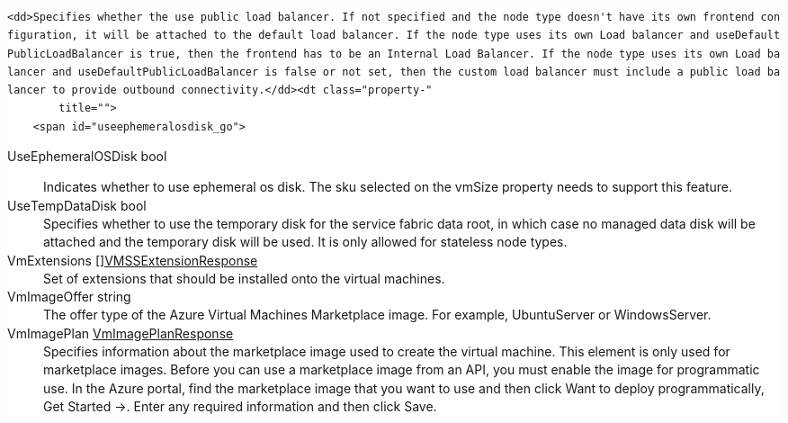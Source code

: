     <dd>Specifies whether the use public load balancer. If not specified and the node type doesn't have its own frontend configuration, it will be attached to the default load balancer. If the node type uses its own Load balancer and useDefaultPublicLoadBalancer is true, then the frontend has to be an Internal Load Balancer. If the node type uses its own Load balancer and useDefaultPublicLoadBalancer is false or not set, then the custom load balancer must include a public load balancer to provide outbound connectivity.</dd><dt class="property-"
            title="">
        <span id="useephemeralosdisk_go">
<a data-swiftype-name="resource-property" data-swiftype-type="text" href="#useephemeralosdisk_go" style="color: inherit; text-decoration: inherit;">Use<wbr>Ephemeral<wbr>OSDisk</a>
</span>
        <span class="property-indicator"></span>
        <span class="property-type">bool</span>
    </dt>
    <dd>Indicates whether to use ephemeral os disk. The sku selected on the vmSize property needs to support this feature.</dd><dt class="property-"
            title="">
        <span id="usetempdatadisk_go">
<a data-swiftype-name="resource-property" data-swiftype-type="text" href="#usetempdatadisk_go" style="color: inherit; text-decoration: inherit;">Use<wbr>Temp<wbr>Data<wbr>Disk</a>
</span>
        <span class="property-indicator"></span>
        <span class="property-type">bool</span>
    </dt>
    <dd>Specifies whether to use the temporary disk for the service fabric data root, in which case no managed data disk will be attached and the temporary disk will be used. It is only allowed for stateless node types.</dd><dt class="property-"
            title="">
        <span id="vmextensions_go">
<a data-swiftype-name="resource-property" data-swiftype-type="text" href="#vmextensions_go" style="color: inherit; text-decoration: inherit;">Vm<wbr>Extensions</a>
</span>
        <span class="property-indicator"></span>
        <span class="property-type"><a href="#vmssextensionresponse">[]VMSSExtension<wbr>Response</a></span>
    </dt>
    <dd>Set of extensions that should be installed onto the virtual machines.</dd><dt class="property-"
            title="">
        <span id="vmimageoffer_go">
<a data-swiftype-name="resource-property" data-swiftype-type="text" href="#vmimageoffer_go" style="color: inherit; text-decoration: inherit;">Vm<wbr>Image<wbr>Offer</a>
</span>
        <span class="property-indicator"></span>
        <span class="property-type">string</span>
    </dt>
    <dd>The offer type of the Azure Virtual Machines Marketplace image. For example, UbuntuServer or WindowsServer.</dd><dt class="property-"
            title="">
        <span id="vmimageplan_go">
<a data-swiftype-name="resource-property" data-swiftype-type="text" href="#vmimageplan_go" style="color: inherit; text-decoration: inherit;">Vm<wbr>Image<wbr>Plan</a>
</span>
        <span class="property-indicator"></span>
        <span class="property-type"><a href="#vmimageplanresponse">Vm<wbr>Image<wbr>Plan<wbr>Response</a></span>
    </dt>
    <dd>Specifies information about the marketplace image used to create the virtual machine. This element is only used for marketplace images. Before you can use a marketplace image from an API, you must enable the image for programmatic use. In the Azure portal, find the marketplace image that you want to use and then click Want to deploy programmatically, Get Started -&gt;. Enter any required information and then click Save.</dd><dt class="property-"
            title="">
        <span id="vmimagepublisher_go">